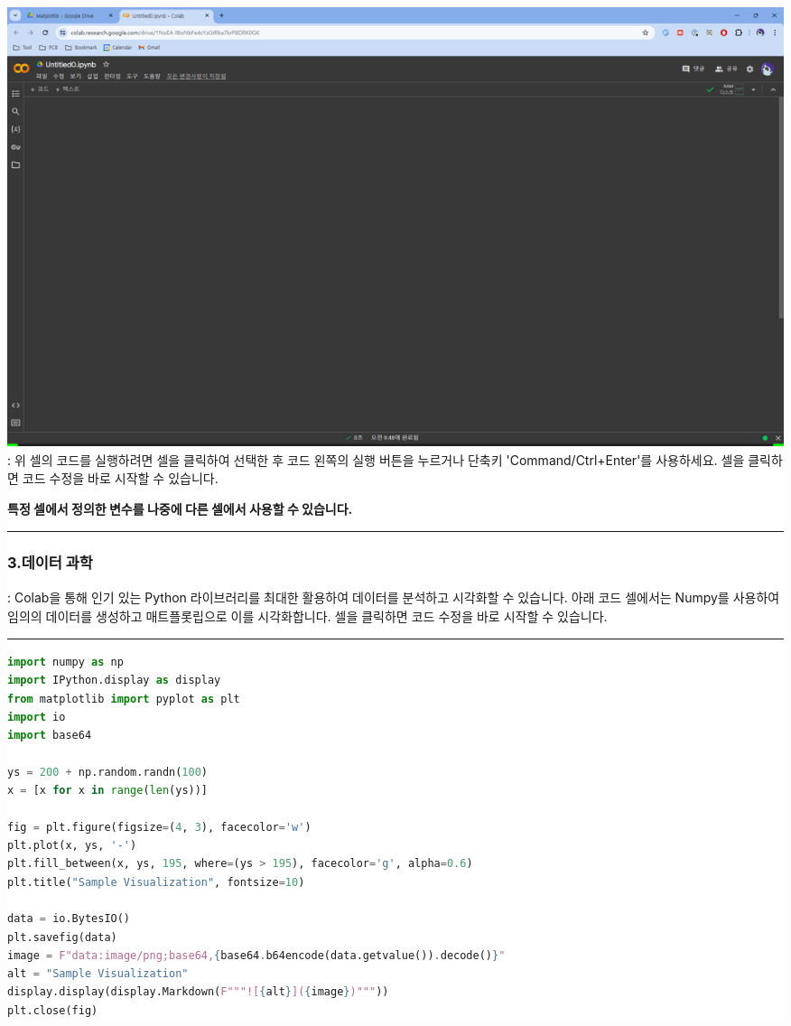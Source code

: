 ![bg fit](./img/matplotlib_screen.png)
: 위 셀의 코드를 실행하려면 셀을 클릭하여 선택한 후 코드 왼쪽의 실행 버튼을 누르거나 단축키 'Command/Ctrl+Enter'를 사용하세요. 셀을 클릭하면 코드 수정을 바로 시작할 수 있습니다.

**특정 셀에서 정의한 변수를 나중에 다른 셀에서 사용할 수 있습니다.**

---

### 3.데이터 과학 
: Colab을 통해 인기 있는 Python 라이브러리를 최대한 활용하여 데이터를 분석하고 시각화할 수 있습니다. 아래 코드 셀에서는 Numpy를 사용하여 임의의 데이터를 생성하고 매트플롯립으로 이를 시각화합니다. 셀을 클릭하면 코드 수정을 바로 시작할 수 있습니다.

---

```python
import numpy as np
import IPython.display as display
from matplotlib import pyplot as plt
import io
import base64

ys = 200 + np.random.randn(100)
x = [x for x in range(len(ys))]

fig = plt.figure(figsize=(4, 3), facecolor='w')
plt.plot(x, ys, '-')
plt.fill_between(x, ys, 195, where=(ys > 195), facecolor='g', alpha=0.6)
plt.title("Sample Visualization", fontsize=10)

data = io.BytesIO()
plt.savefig(data)
image = F"data:image/png;base64,{base64.b64encode(data.getvalue()).decode()}"
alt = "Sample Visualization"
display.display(display.Markdown(F"""![{alt}]({image})"""))
plt.close(fig)
```